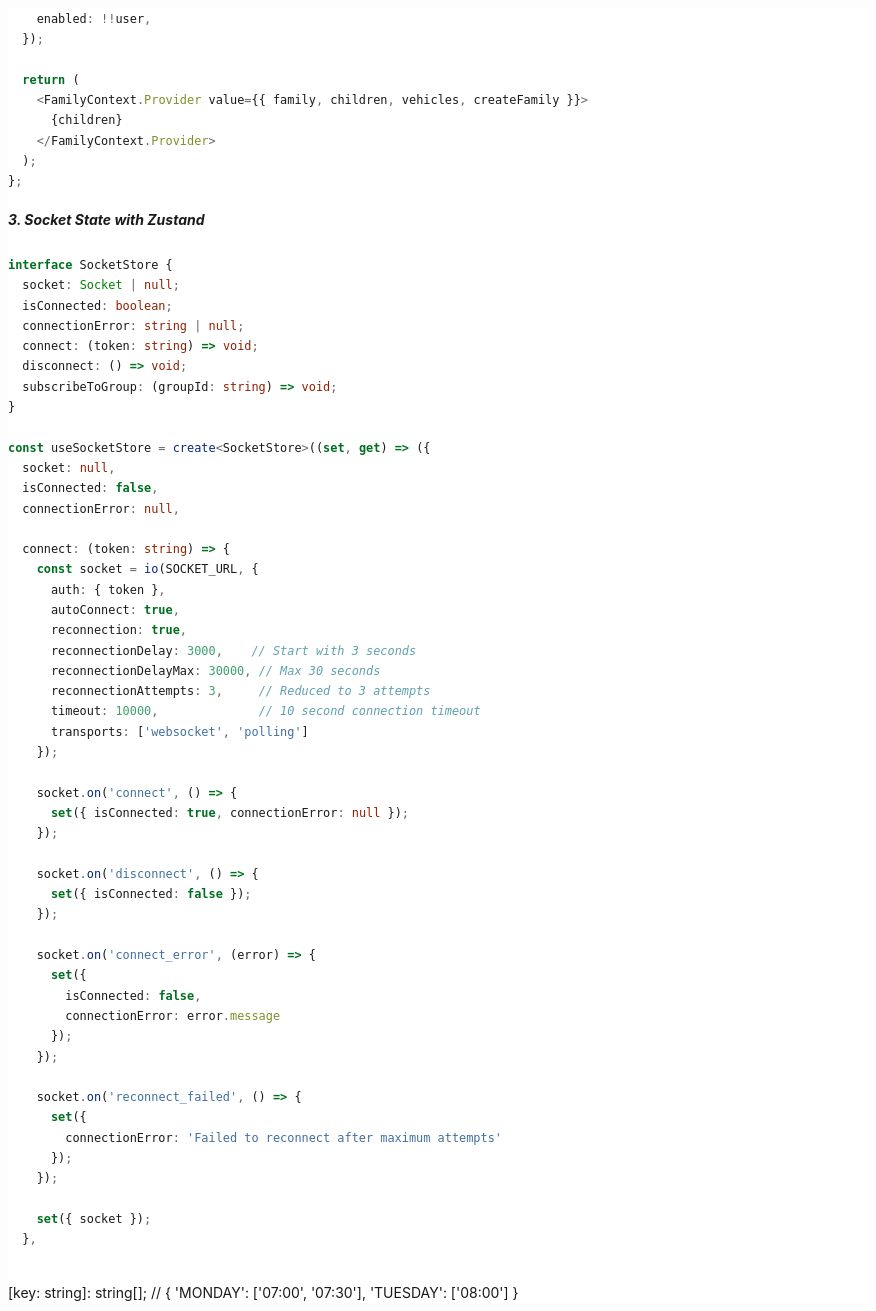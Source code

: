 ```typescript
    enabled: !!user,
  });

  return (
    <FamilyContext.Provider value={{ family, children, vehicles, createFamily }}>
      {children}
    </FamilyContext.Provider>
  );
};
```

##### 3. Socket State with Zustand
```typescript
interface SocketStore {
  socket: Socket | null;
  isConnected: boolean;
  connectionError: string | null;
  connect: (token: string) => void;
  disconnect: () => void;
  subscribeToGroup: (groupId: string) => void;
}

const useSocketStore = create<SocketStore>((set, get) => ({
  socket: null,
  isConnected: false,
  connectionError: null,
  
  connect: (token: string) => {
    const socket = io(SOCKET_URL, {
      auth: { token },
      autoConnect: true,
      reconnection: true,
      reconnectionDelay: 3000,    // Start with 3 seconds
      reconnectionDelayMax: 30000, // Max 30 seconds
      reconnectionAttempts: 3,     // Reduced to 3 attempts
      timeout: 10000,              // 10 second connection timeout
      transports: ['websocket', 'polling']
    });
    
    socket.on('connect', () => {
      set({ isConnected: true, connectionError: null });
    });
    
    socket.on('disconnect', () => {
      set({ isConnected: false });
    });
    
    socket.on('connect_error', (error) => {
      set({ 
        isConnected: false, 
        connectionError: error.message 
      });
    });
    
    socket.on('reconnect_failed', () => {
      set({ 
        connectionError: 'Failed to reconnect after maximum attempts' 
      });
    });
    
    set({ socket });
  },
  
```

  [key: string]: string[]; // { 'MONDAY': ['07:00', '07:30'], 'TUESDAY': ['08:00'] }